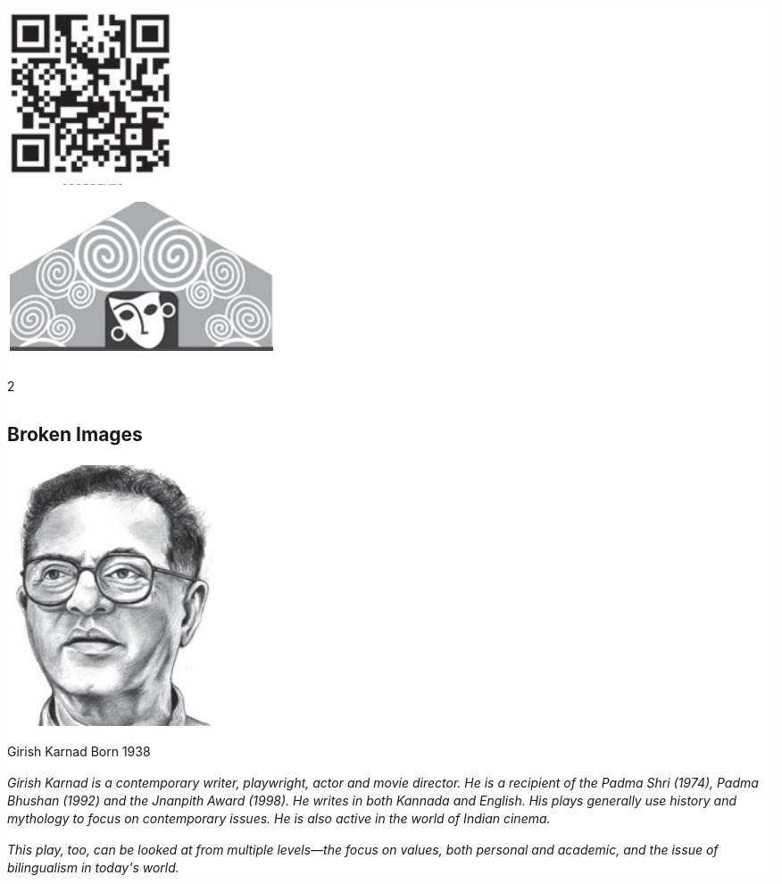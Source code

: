 ![](_page_0_Picture_0.jpeg)

![](_page_0_Picture_1.jpeg)

2

## Broken Images

![](_page_0_Picture_4.jpeg)

Girish Karnad Born 1938

*Girish Karnad is a contemporary writer, playwright, actor and movie director. He is a recipient of the Padma Shri (1974), Padma Bhushan (1992) and the Jnanpith Award (1998). He writes in both Kannada and English. His plays generally use history and mythology to focus on contemporary issues. He is also active in the world of Indian cinema.*

*This play, too, can be looked at from multiple levels—the focus on values, both personal and academic, and the issue of bilingualism in today's world.*
